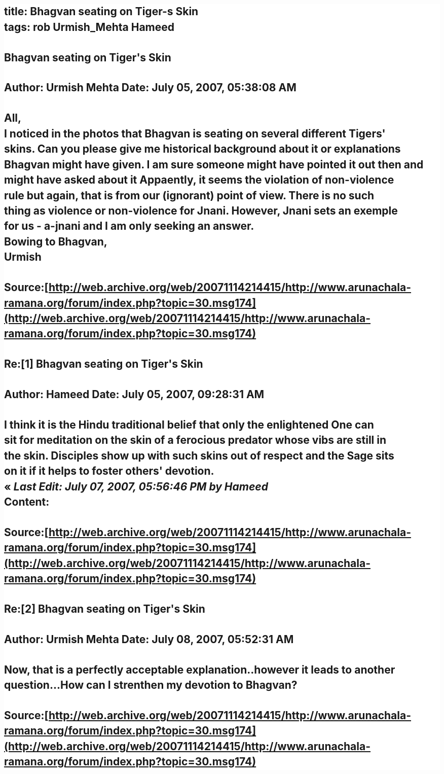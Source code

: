 title: Bhagvan seating on Tiger-s Skin   
tags: rob Urmish_Mehta Hameed  
---  
## Bhagvan seating on Tiger's Skin  
Author: Urmish Mehta        Date: July 05, 2007, 05:38:08 AM  
---  
All,   
I noticed in the photos that Bhagvan is seating on several different Tigers'  
skins. Can you please give me historical background about it or explanations  
Bhagvan might have given. I am sure someone might have pointed it out then and  
might have asked about it Appaently, it seems the violation of non-violence  
rule but again, that is from our (ignorant) point of view. There is no such  
thing as violence or non-violence for Jnani. However, Jnani sets an exemple  
for us - a-jnani and I am only seeking an answer.   
Bowing to Bhagvan,   
Urmish
 ---  
Source:[http://web.archive.org/web/20071114214415/http://www.arunachala-ramana.org/forum/index.php?topic=30.msg174](http://web.archive.org/web/20071114214415/http://www.arunachala-ramana.org/forum/index.php?topic=30.msg174)   
---  

## Re:[1] Bhagvan seating on Tiger's Skin  
Author: Hameed              Date: July 05, 2007, 09:28:31 AM  
---  
I think it is the Hindu traditional belief that only the enlightened One can  
sit for meditation on the skin of a ferocious predator whose vibs are still in  
the skin. Disciples show up with such skins out of respect and the Sage sits  
on it if it helps to foster others' devotion.   
« _Last Edit: July 07, 2007, 05:56:46 PM by Hameed_  
Content:
 ---  
Source:[http://web.archive.org/web/20071114214415/http://www.arunachala-ramana.org/forum/index.php?topic=30.msg174](http://web.archive.org/web/20071114214415/http://www.arunachala-ramana.org/forum/index.php?topic=30.msg174)   
---  

## Re:[2] Bhagvan seating on Tiger's Skin  
Author: Urmish Mehta        Date: July 08, 2007, 05:52:31 AM  
---  
Now, that is a perfectly acceptable explanation..however it leads to another  
question...How can I strenthen my devotion to Bhagvan?
 ---  
Source:[http://web.archive.org/web/20071114214415/http://www.arunachala-ramana.org/forum/index.php?topic=30.msg174](http://web.archive.org/web/20071114214415/http://www.arunachala-ramana.org/forum/index.php?topic=30.msg174)   
---  

